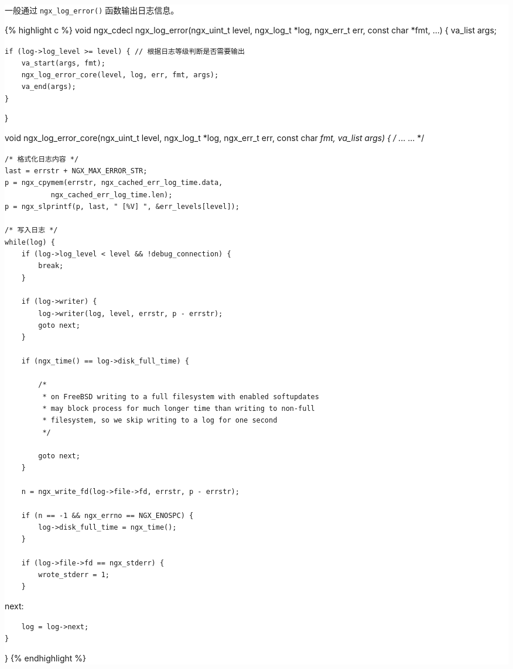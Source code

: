 一般通过 `ngx_log_error()` 函数输出日志信息。

{% highlight c %}
void ngx_cdecl ngx_log_error(ngx_uint_t level,
	ngx_log_t *log, ngx_err_t err, const char *fmt, ...)
{
    va_list  args;

    if (log->log_level >= level) { // 根据日志等级判断是否需要输出
        va_start(args, fmt);
        ngx_log_error_core(level, log, err, fmt, args);
        va_end(args);
    }
}

void ngx_log_error_core(ngx_uint_t level, ngx_log_t *log, ngx_err_t err,
    const char *fmt, va_list args)
{
	/* ... ... */

	/* 格式化日志内容 */
	last = errstr + NGX_MAX_ERROR_STR;
	p = ngx_cpymem(errstr, ngx_cached_err_log_time.data,
		       ngx_cached_err_log_time.len);
	p = ngx_slprintf(p, last, " [%V] ", &err_levels[level]);

	/* 写入日志 */
	while(log) {
		if (log->log_level < level && !debug_connection) {
			break;
		}

		if (log->writer) {
			log->writer(log, level, errstr, p - errstr);
			goto next;
		}

		if (ngx_time() == log->disk_full_time) {

			/*
			 * on FreeBSD writing to a full filesystem with enabled softupdates
			 * may block process for much longer time than writing to non-full
			 * filesystem, so we skip writing to a log for one second
			 */

			goto next;
		}

		n = ngx_write_fd(log->file->fd, errstr, p - errstr);

		if (n == -1 && ngx_errno == NGX_ENOSPC) {
			log->disk_full_time = ngx_time();
		}

		if (log->file->fd == ngx_stderr) {
			wrote_stderr = 1;
		}

next:

		log = log->next;
	}

}
{% endhighlight %}
